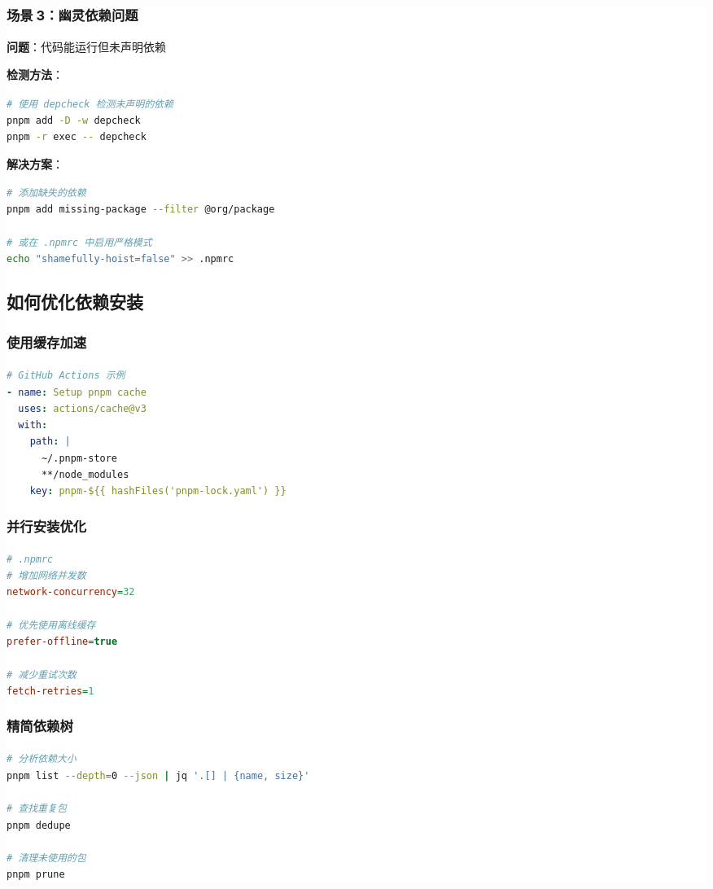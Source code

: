 ### 场景 3：幽灵依赖问题

**问题**：代码能运行但未声明依赖

**检测方法**：
```bash
# 使用 depcheck 检测未声明的依赖
pnpm add -D -w depcheck
pnpm -r exec -- depcheck
```

**解决方案**：
```bash
# 添加缺失的依赖
pnpm add missing-package --filter @org/package

# 或在 .npmrc 中启用严格模式
echo "shamefully-hoist=false" >> .npmrc
```

## 如何优化依赖安装

### 使用缓存加速

```yaml
# GitHub Actions 示例
- name: Setup pnpm cache
  uses: actions/cache@v3
  with:
    path: |
      ~/.pnpm-store
      **/node_modules
    key: pnpm-${{ hashFiles('pnpm-lock.yaml') }}
```

### 并行安装优化

```ini
# .npmrc
# 增加网络并发数
network-concurrency=32

# 优先使用离线缓存
prefer-offline=true

# 减少重试次数
fetch-retries=1
```

### 精简依赖树

```bash
# 分析依赖大小
pnpm list --depth=0 --json | jq '.[] | {name, size}'

# 查找重复包
pnpm dedupe

# 清理未使用的包
pnpm prune
```
